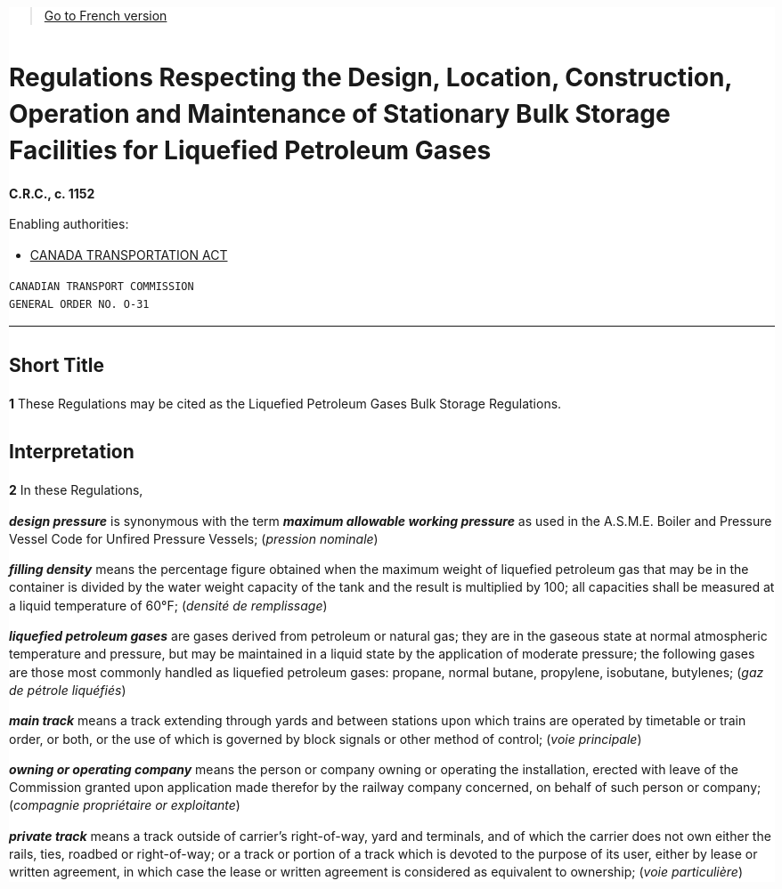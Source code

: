 > [Go to French version](/fr/Règlements/Codification%20des%20règlements%20du%20Canada/1101-1200/C.R.C.,%20ch.%201152.md)

# Regulations Respecting the Design, Location, Construction, Operation and Maintenance of Stationary Bulk Storage Facilities for Liquefied Petroleum Gases

**C.R.C., c. 1152**

Enabling authorities: 
- [CANADA TRANSPORTATION ACT](/en/Acts/Statutes%20of%20Canada/1996/c.%2010.md)

```
CANADIAN TRANSPORT COMMISSION
GENERAL ORDER NO. O-31
```
----------



## Short Title


**1** These Regulations may be cited as the Liquefied Petroleum Gases Bulk Storage Regulations.




## Interpretation


**2** In these Regulations,

***design pressure*** is synonymous with the term ***maximum allowable working pressure*** as used in the A.S.M.E. Boiler and Pressure Vessel Code for Unfired Pressure Vessels; (*pression nominale*)

***filling density*** means the percentage figure obtained when the maximum weight of liquefied petroleum gas that may be in the container is divided by the water weight capacity of the tank and the result is multiplied by 100; all capacities shall be measured at a liquid temperature of 60°F; (*densité de remplissage*)

***liquefied petroleum gases*** are gases derived from petroleum or natural gas; they are in the gaseous state at normal atmospheric temperature and pressure, but may be maintained in a liquid state by the application of moderate pressure; the following gases are those most commonly handled as liquefied petroleum gases: propane, normal butane, propylene, isobutane, butylenes; (*gaz de pétrole liquéfiés*)

***main track*** means a track extending through yards and between stations upon which trains are operated by timetable or train order, or both, or the use of which is governed by block signals or other method of control; (*voie principale*)

***owning or operating company*** means the person or company owning or operating the installation, erected with leave of the Commission granted upon application made therefor by the railway company concerned, on behalf of such person or company; (*compagnie propriétaire or exploitante*)

***private track*** means a track outside of carrier’s right-of-way, yard and terminals, and of which the carrier does not own either the rails, ties, roadbed or right-of-way; or a track or portion of a track which is devoted to the purpose of its user, either by lease or written agreement, in which case the lease or written agreement is considered as equivalent to ownership; (*voie particulière*)
